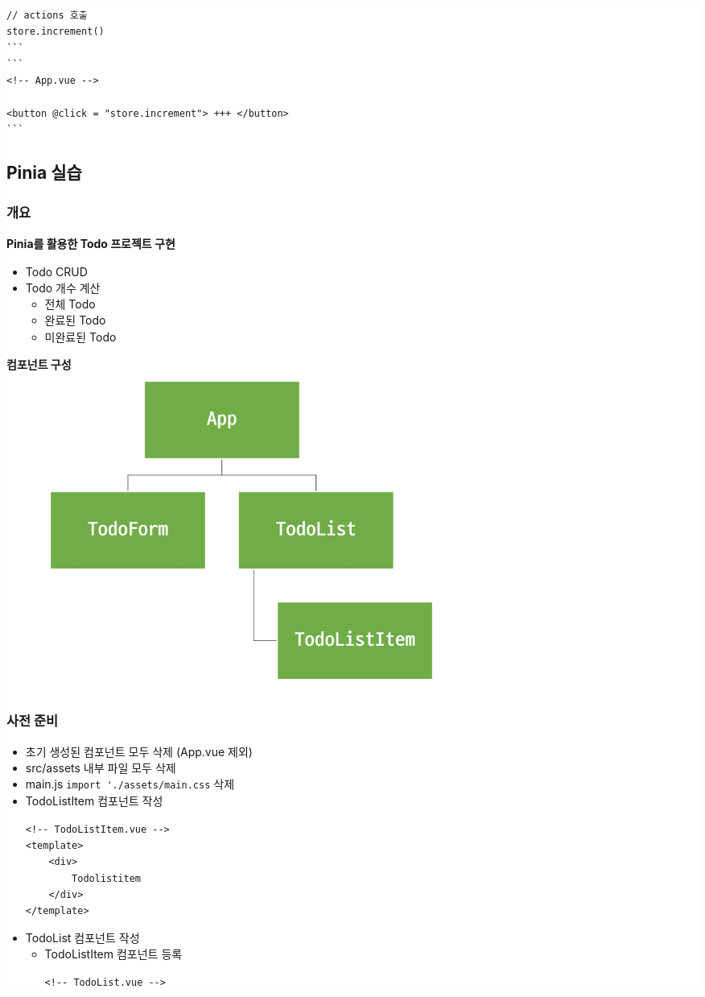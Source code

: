     // actions 호출
    store.increment()
    ```
    ```
    <!-- App.vue -->

    <button @click = "store.increment"> +++ </button>
    ```
## Pinia 실습
### 개요
**Pinia를 활용한 Todo 프로젝트 구현**<br>
- Todo CRUD
- Todo 개수 계산
  - 전체 Todo
  - 완료된 Todo
  - 미완료된 Todo


**컴포넌트 구성**<br>
![Alt text](./images/image-143.png)


### 사전 준비
- 초기 생성된 컴포넌트 모두 삭제 (App.vue 제외)
- src/assets 내부 파일 모두 삭제
- main.js `import './assets/main.css` 삭제
- TodoListItem 컴포넌트 작성
    ```
    <!-- TodoListItem.vue -->
    <template>
        <div>
            Todolistitem
        </div>
    </template>
    ```
- TodoList 컴포넌트 작성
  - TodoListItem 컴포넌트 등록
    ```
    <!-- TodoList.vue -->
